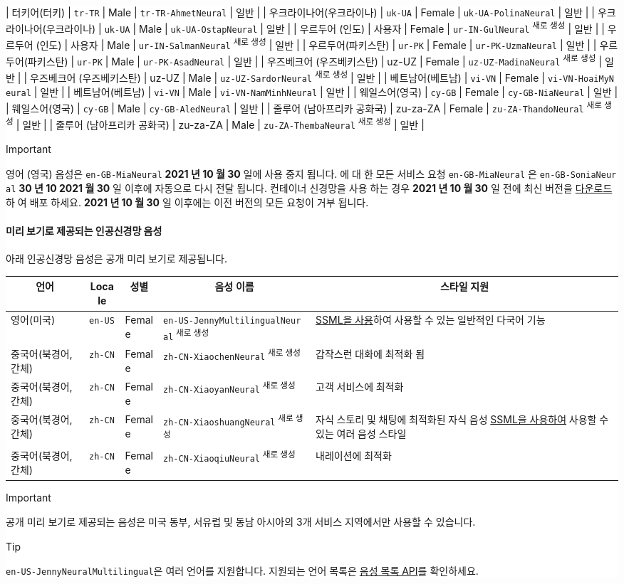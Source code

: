 | 터키어(터키) | `tr-TR` | Male | `tr-TR-AhmetNeural` | 일반 |
| 우크라이나어(우크라이나) | `uk-UA` | Female | `uk-UA-PolinaNeural` | 일반 | 
| 우크라이나어(우크라이나) | `uk-UA` | Male | `uk-UA-OstapNeural` | 일반 | 
| 우르두어 (인도) | 사용자 | Female | `ur-IN-GulNeural` <sup>새로 생성</sup>  | 일반 |
| 우르두어 (인도) | 사용자 | Male | `ur-IN-SalmanNeural` <sup>새로 생성</sup>  | 일반 |
| 우르두어(파키스탄) | `ur-PK` | Female | `ur-PK-UzmaNeural`  | 일반 | 
| 우르두어(파키스탄) | `ur-PK` | Male | `ur-PK-AsadNeural` | 일반 | 
| 우즈베크어 (우즈베키스탄) | uz-UZ | Female | `uz-UZ-MadinaNeural` <sup>새로 생성</sup>  | 일반 |
| 우즈베크어 (우즈베키스탄) | uz-UZ | Male | `uz-UZ-SardorNeural` <sup>새로 생성</sup>  | 일반 |
| 베트남어(베트남) | `vi-VN` | Female | `vi-VN-HoaiMyNeural` | 일반 |
| 베트남어(베트남) | `vi-VN` | Male | `vi-VN-NamMinhNeural` | 일반 |
| 웨일스어(영국) | `cy-GB` | Female | `cy-GB-NiaNeural` | 일반 | 
| 웨일스어(영국) | `cy-GB` | Male | `cy-GB-AledNeural` | 일반 | 
| 줄루어 (남아프리카 공화국) | zu-za-ZA | Female | `zu-ZA-ThandoNeural` <sup>새로 생성</sup>  | 일반 |
| 줄루어 (남아프리카 공화국) | zu-za-ZA | Male | `zu-ZA-ThembaNeural` <sup>새로 생성</sup>  | 일반 |

> [!IMPORTANT]
> 영어 (영국) 음성은 `en-GB-MiaNeural` **2021 년 10 월 30** 일에 사용 중지 됩니다. 에 대 한 모든 서비스 요청 `en-GB-MiaNeural` 은 `en-GB-SoniaNeural` **30 년 10 2021 월 30** 일 이후에 자동으로 다시 전달 됩니다.
> 컨테이너 신경망을 사용 하는 경우 **2021 년 10 월 30** 일 전에 최신 버전을 [다운로드](speech-container-howto.md#get-the-container-image-with-docker-pull) 하 여 배포 하세요. **2021 년 10 월 30** 일 이후에는 이전 버전의 모든 요청이 거부 됩니다.

#### <a name="neural-voices-in-preview"></a>미리 보기로 제공되는 인공신경망 음성

아래 인공신경망 음성은 공개 미리 보기로 제공됩니다. 

| 언어                         | Locale  | 성별 | 음성 이름                             | 스타일 지원 |
|----------------------------------|---------|--------|----------------------------------------|---------------|
| 영어(미국) | `en-US` | Female | `en-US-JennyMultilingualNeural` <sup>새로 생성</sup> | [SSML을 사용](speech-synthesis-markup.md#create-an-ssml-document)하여 사용할 수 있는 일반적인 다국어 기능 |
| 중국어(북경어, 간체) | `zh-CN` | Female | `zh-CN-XiaochenNeural` <sup>새로 생성</sup> | 갑작스런 대화에 최적화 됨 |
| 중국어(북경어, 간체) | `zh-CN` | Female | `zh-CN-XiaoyanNeural` <sup>새로 생성</sup> | 고객 서비스에 최적화 |
| 중국어(북경어, 간체) | `zh-CN` | Female | `zh-CN-XiaoshuangNeural` <sup>새로 생성</sup> | 자식 스토리 및 채팅에 최적화된 자식 음성 [SSML을 사용하여](speech-synthesis-markup.md#adjust-speaking-styles) 사용할 수 있는 여러 음성 스타일|
| 중국어(북경어, 간체) | `zh-CN` | Female | `zh-CN-XiaoqiuNeural` <sup>새로 생성</sup> | 내레이션에 최적화 |

> [!IMPORTANT]
> 공개 미리 보기로 제공되는 음성은 미국 동부, 서유럽 및 동남 아시아의 3개 서비스 지역에서만 사용할 수 있습니다.

> [!TIP]
> `en-US-JennyNeuralMultilingual`은 여러 언어를 지원합니다. 지원되는 언어 목록은 [음성 목록 API](rest-text-to-speech.md#get-a-list-of-voices)를 확인하세요.
